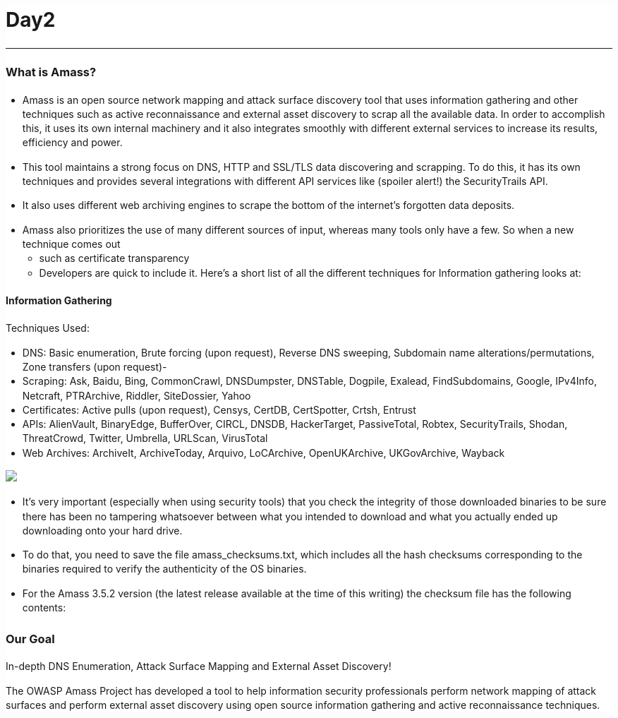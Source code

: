 # Day2

---
### What is Amass?

- Amass is an open source network mapping and attack surface discovery tool that uses information gathering and other techniques such as active reconnaissance and external asset discovery to scrap all the available data. In order to accomplish this, it uses its own internal machinery and it also integrates smoothly with different external services to increase its results, efficiency and power.

- This tool maintains a strong focus on DNS, HTTP and SSL/TLS data discovering and scrapping. To do this, it has its own techniques and provides several integrations with different API services like (spoiler alert!) the SecurityTrails API.

- It also uses different web archiving engines to scrape the bottom of the internet’s forgotten data deposits.

* Amass also prioritizes the use of many different sources of input, whereas many tools only have a few. 
So when a new technique comes out
  *   such as certificate transparency
  *   Developers are quick to include it.
     Here’s a short list of all the different techniques for Information gathering looks at:

#### Information Gathering 
 Techniques Used:

- DNS: Basic enumeration, Brute forcing (upon request), Reverse DNS sweeping, Subdomain name alterations/permutations, Zone transfers (upon request)- 
- Scraping: Ask, Baidu, Bing, CommonCrawl, DNSDumpster, DNSTable, Dogpile, Exalead, FindSubdomains, Google, IPv4Info, Netcraft, PTRArchive, Riddler, SiteDossier, Yahoo
-  Certificates: Active pulls (upon request), Censys, CertDB, CertSpotter, Crtsh, Entrust
- APIs: AlienVault, BinaryEdge, BufferOver, CIRCL, DNSDB, HackerTarget, PassiveTotal, Robtex, SecurityTrails, Shodan, ThreatCrowd, Twitter, Umbrella, URLScan, VirusTotal
- Web Archives: ArchiveIt, ArchiveToday, Arquivo, LoCArchive, OpenUKArchive, UKGovArchive, Wayback

<img src="https://securitytrails.com/blog/owasp-amass/amass-github.png">

- It’s very important (especially when using security tools) that you check the integrity of those downloaded binaries to be sure there has been no tampering whatsoever between what you intended to download and what you actually ended up downloading onto your hard drive.

- To do that, you need to save the file amass_checksums.txt, which includes all the hash checksums corresponding to the binaries required to verify the authenticity of the OS binaries.

- For the Amass 3.5.2 version (the latest release available at the time of this writing) the checksum file has the following contents:

### Our Goal

In-depth DNS Enumeration, Attack Surface Mapping and External Asset Discovery!

The OWASP Amass Project has developed a tool to help information security professionals perform network mapping of attack surfaces and perform external asset discovery using open source information gathering and active reconnaissance techniques.
